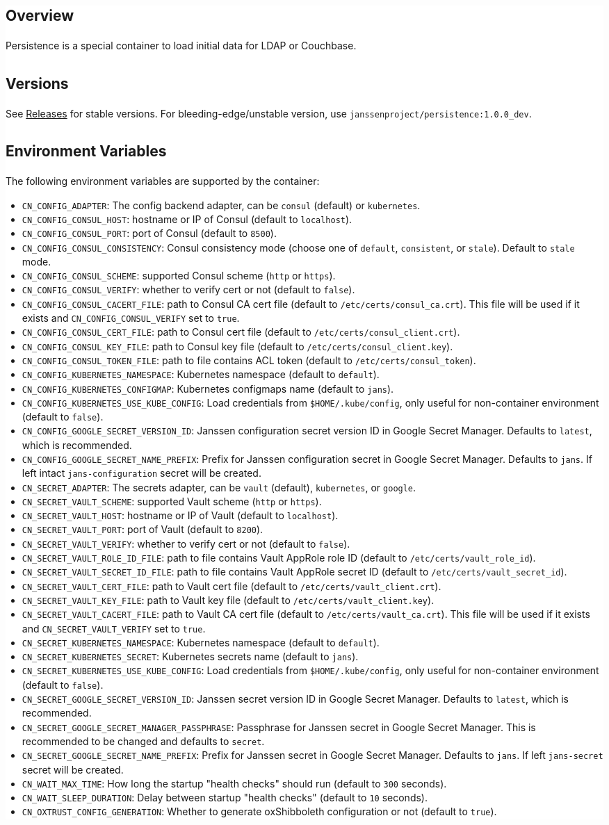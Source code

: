 ## Overview

Persistence is a special container to load initial data for LDAP or Couchbase.

## Versions

See [Releases](https://github.com/JanssenProject/docker-jans-persistence/releases) for stable versions.
For bleeding-edge/unstable version, use `janssenproject/persistence:1.0.0_dev`.

## Environment Variables

The following environment variables are supported by the container:

- `CN_CONFIG_ADAPTER`: The config backend adapter, can be `consul` (default) or `kubernetes`.
- `CN_CONFIG_CONSUL_HOST`: hostname or IP of Consul (default to `localhost`).
- `CN_CONFIG_CONSUL_PORT`: port of Consul (default to `8500`).
- `CN_CONFIG_CONSUL_CONSISTENCY`: Consul consistency mode (choose one of `default`, `consistent`, or `stale`). Default to `stale` mode.
- `CN_CONFIG_CONSUL_SCHEME`: supported Consul scheme (`http` or `https`).
- `CN_CONFIG_CONSUL_VERIFY`: whether to verify cert or not (default to `false`).
- `CN_CONFIG_CONSUL_CACERT_FILE`: path to Consul CA cert file (default to `/etc/certs/consul_ca.crt`). This file will be used if it exists and `CN_CONFIG_CONSUL_VERIFY` set to `true`.
- `CN_CONFIG_CONSUL_CERT_FILE`: path to Consul cert file (default to `/etc/certs/consul_client.crt`).
- `CN_CONFIG_CONSUL_KEY_FILE`: path to Consul key file (default to `/etc/certs/consul_client.key`).
- `CN_CONFIG_CONSUL_TOKEN_FILE`: path to file contains ACL token (default to `/etc/certs/consul_token`).
- `CN_CONFIG_KUBERNETES_NAMESPACE`: Kubernetes namespace (default to `default`).
- `CN_CONFIG_KUBERNETES_CONFIGMAP`: Kubernetes configmaps name (default to `jans`).
- `CN_CONFIG_KUBERNETES_USE_KUBE_CONFIG`: Load credentials from `$HOME/.kube/config`, only useful for non-container environment (default to `false`).
- `CN_CONFIG_GOOGLE_SECRET_VERSION_ID`: Janssen configuration secret version ID in Google Secret Manager. Defaults to `latest`, which is recommended.
- `CN_CONFIG_GOOGLE_SECRET_NAME_PREFIX`: Prefix for Janssen configuration secret in Google Secret Manager. Defaults to `jans`. If left intact `jans-configuration` secret will be created.
- `CN_SECRET_ADAPTER`: The secrets adapter, can be `vault` (default), `kubernetes`, or `google`.
- `CN_SECRET_VAULT_SCHEME`: supported Vault scheme (`http` or `https`).
- `CN_SECRET_VAULT_HOST`: hostname or IP of Vault (default to `localhost`).
- `CN_SECRET_VAULT_PORT`: port of Vault (default to `8200`).
- `CN_SECRET_VAULT_VERIFY`: whether to verify cert or not (default to `false`).
- `CN_SECRET_VAULT_ROLE_ID_FILE`: path to file contains Vault AppRole role ID (default to `/etc/certs/vault_role_id`).
- `CN_SECRET_VAULT_SECRET_ID_FILE`: path to file contains Vault AppRole secret ID (default to `/etc/certs/vault_secret_id`).
- `CN_SECRET_VAULT_CERT_FILE`: path to Vault cert file (default to `/etc/certs/vault_client.crt`).
- `CN_SECRET_VAULT_KEY_FILE`: path to Vault key file (default to `/etc/certs/vault_client.key`).
- `CN_SECRET_VAULT_CACERT_FILE`: path to Vault CA cert file (default to `/etc/certs/vault_ca.crt`). This file will be used if it exists and `CN_SECRET_VAULT_VERIFY` set to `true`.
- `CN_SECRET_KUBERNETES_NAMESPACE`: Kubernetes namespace (default to `default`).
- `CN_SECRET_KUBERNETES_SECRET`: Kubernetes secrets name (default to `jans`).
- `CN_SECRET_KUBERNETES_USE_KUBE_CONFIG`: Load credentials from `$HOME/.kube/config`, only useful for non-container environment (default to `false`).
- `CN_SECRET_GOOGLE_SECRET_VERSION_ID`:  Janssen secret version ID in Google Secret Manager. Defaults to `latest`, which is recommended.
- `CN_SECRET_GOOGLE_SECRET_MANAGER_PASSPHRASE`: Passphrase for Janssen secret in Google Secret Manager. This is recommended to be changed and defaults to `secret`.
- `CN_SECRET_GOOGLE_SECRET_NAME_PREFIX`: Prefix for Janssen secret in Google Secret Manager. Defaults to `jans`. If left `jans-secret` secret will be created.
- `CN_WAIT_MAX_TIME`: How long the startup "health checks" should run (default to `300` seconds).
- `CN_WAIT_SLEEP_DURATION`: Delay between startup "health checks" (default to `10` seconds).
- `CN_OXTRUST_CONFIG_GENERATION`: Whether to generate oxShibboleth configuration or not (default to `true`).